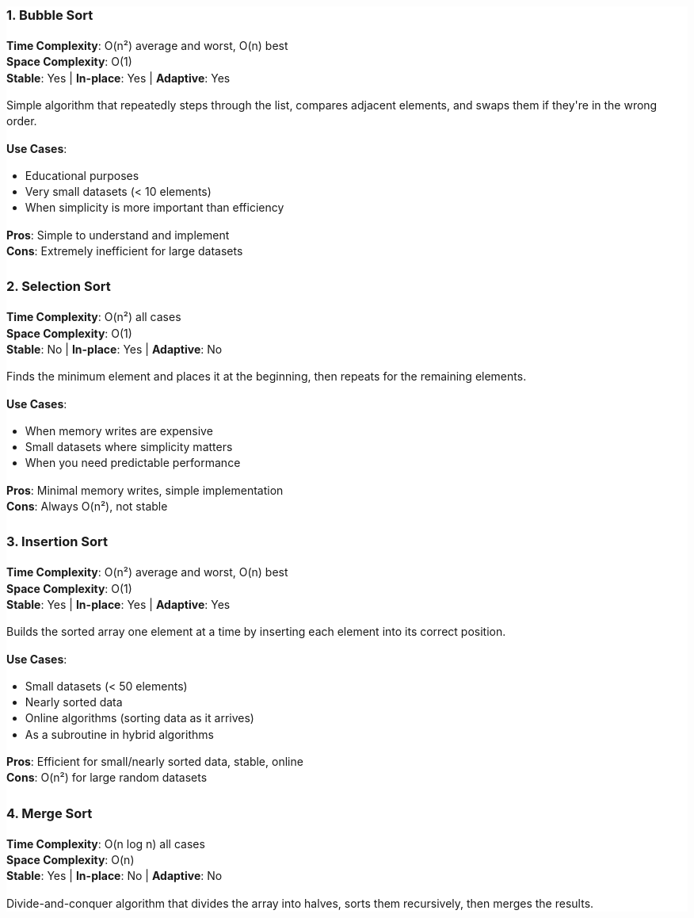 ### 1. Bubble Sort
**Time Complexity**: O(n²) average and worst, O(n) best  
**Space Complexity**: O(1)  
**Stable**: Yes | **In-place**: Yes | **Adaptive**: Yes

Simple algorithm that repeatedly steps through the list, compares adjacent elements, and swaps them if they're in the wrong order.

**Use Cases**:
- Educational purposes
- Very small datasets (< 10 elements)
- When simplicity is more important than efficiency

**Pros**: Simple to understand and implement  
**Cons**: Extremely inefficient for large datasets

### 2. Selection Sort
**Time Complexity**: O(n²) all cases  
**Space Complexity**: O(1)  
**Stable**: No | **In-place**: Yes | **Adaptive**: No

Finds the minimum element and places it at the beginning, then repeats for the remaining elements.

**Use Cases**:
- When memory writes are expensive
- Small datasets where simplicity matters
- When you need predictable performance

**Pros**: Minimal memory writes, simple implementation  
**Cons**: Always O(n²), not stable

### 3. Insertion Sort
**Time Complexity**: O(n²) average and worst, O(n) best  
**Space Complexity**: O(1)  
**Stable**: Yes | **In-place**: Yes | **Adaptive**: Yes

Builds the sorted array one element at a time by inserting each element into its correct position.

**Use Cases**:
- Small datasets (< 50 elements)
- Nearly sorted data
- Online algorithms (sorting data as it arrives)
- As a subroutine in hybrid algorithms

**Pros**: Efficient for small/nearly sorted data, stable, online  
**Cons**: O(n²) for large random datasets

### 4. Merge Sort
**Time Complexity**: O(n log n) all cases  
**Space Complexity**: O(n)  
**Stable**: Yes | **In-place**: No | **Adaptive**: No

Divide-and-conquer algorithm that divides the array into halves, sorts them recursively, then merges the results.
